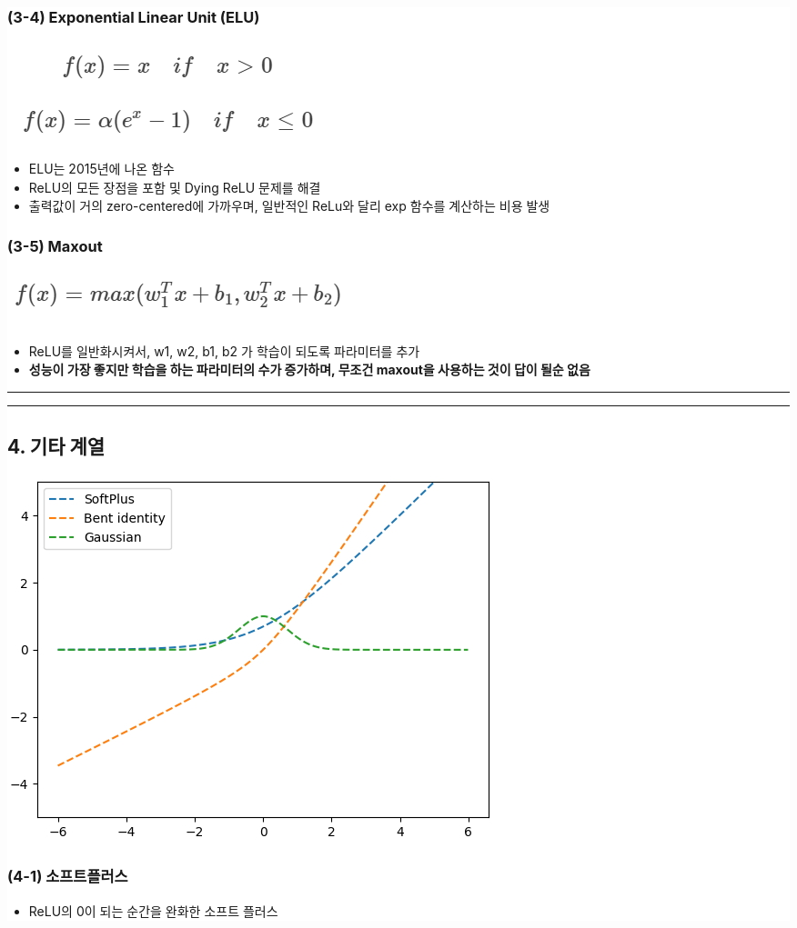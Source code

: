 ### (3-4) Exponential Linear Unit (ELU)

![ELU](img/ELU.PNG)

- ELU는 2015년에 나온 함수
- ReLU의 모든 장점을 포함 및 Dying ReLU 문제를 해결
- 출력값이 거의 zero-centered에 가까우며, 일반적인 ReLu와 달리 exp 함수를 계산하는 비용 발생

### (3-5) Maxout 

![maxout](img/maxout.PNG)

- ReLU를 일반화시켜서, w1, w2, b1, b2 가 학습이 되도록 파라미터를 추가
- **성능이 가장 좋지만 학습을 하는 파라미터의 수가 증가하며, 무조건 maxout을 사용하는 것이 답이 될순 없음**

<hr>
<hr>

## 4. 기타 계열
![기타계열](img/기타계열.jpg)

### (4-1) 소프트플러스
- ReLU의 0이 되는 순간을 완화한 소프트 플러스
